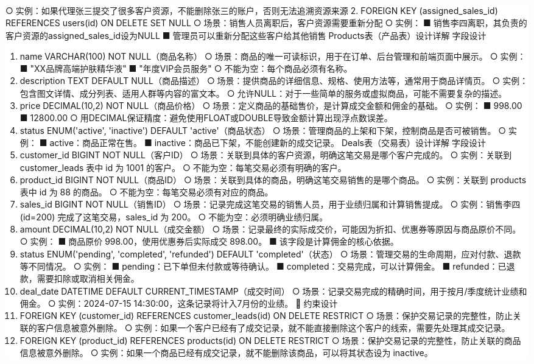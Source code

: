   ○ 实例：如果代理张三提交了很多客户资源，不能删除张三的账户，否则无法追溯资源来源
2. FOREIGN KEY (assigned_sales_id) REFERENCES users(id) ON DELETE SET NULL
  ○ 场景：销售人员离职后，客户资源需要重新分配
  ○ 实例：
    ■ 销售李四离职，其负责的客户资源的assigned_sales_id设为NULL
    ■ 管理员可以重新分配这些客户给其他销售
Products表（产品表）设计详解
字段设计
1. name VARCHAR(100) NOT NULL（商品名称）
  ○ 场景：商品的唯一可读标识，用于在订单、后台管理和前端页面中展示。
  ○ 实例：
    ■ "XX品牌高端护肤精华液"
    ■ "年度VIP会员服务"
  ○ 不能为空：每个商品必须有名称。
2. description TEXT DEFAULT NULL（商品描述）
  ○ 场景：提供商品的详细信息、规格、使用方法等，通常用于商品详情页。
  ○ 实例：包含图文详情、成分列表、适用人群等内容的富文本。
  ○ 允许NULL：对于一些简单的服务或虚拟商品，可能不需要复杂的描述。
3. price DECIMAL(10,2) NOT NULL（商品价格）
  ○ 场景：定义商品的基础售价，是计算成交金额和佣金的基础。
  ○ 实例：
    ■ 998.00
    ■ 12800.00
  ○ 用DECIMAL保证精度：避免使用FLOAT或DOUBLE导致金额计算出现浮点数误差。
4. status ENUM('active', 'inactive') DEFAULT 'active'（商品状态）
  ○ 场景：管理商品的上架和下架，控制商品是否可被销售。
  ○ 实例：
    ■ active：商品正常在售。
    ■ inactive：商品已下架，不能创建新的成交记录。
Deals表（交易表）设计详解
字段设计
1. customer_id BIGINT NOT NULL（客户ID）
  ○ 场景：关联到具体的客户资源，明确这笔交易是哪个客户完成的。
  ○ 实例：关联到 customer_leads 表中 id 为 1001 的客户。
  ○ 不能为空：每笔交易必须有明确的客户。
2. product_id BIGINT NOT NULL（商品ID）
  ○ 场景：关联到具体的商品，明确这笔交易销售的是哪个商品。
  ○ 实例：关联到 products 表中 id 为 88 的商品。
  ○ 不能为空：每笔交易必须有对应的商品。
3. sales_id BIGINT NOT NULL（销售ID）
  ○ 场景：记录完成这笔交易的销售人员，用于业绩归属和计算销售提成。
  ○ 实例：销售李四 (id=200) 完成了这笔交易，sales_id 为 200。
  ○ 不能为空：必须明确业绩归属。
4. amount DECIMAL(10,2) NOT NULL（成交金额）
  ○ 场景：记录最终的实际成交价，可能因为折扣、优惠券等原因与商品原价不同。
  ○ 实例：
    ■ 商品原价 998.00，使用优惠券后实际成交 898.00。
    ■ 该字段是计算佣金的核心依据。
5. status ENUM('pending', 'completed', 'refunded') DEFAULT 'completed'（状态）
  ○ 场景：管理交易的生命周期，应对付款、退款等不同情况。
  ○ 实例：
    ■ pending：已下单但未付款或等待确认。
    ■ completed：交易完成，可以计算佣金。
    ■ refunded：已退款，需要扣除或取消相关佣金。
6. deal_date DATETIME DEFAULT CURRENT_TIMESTAMP（成交时间）
  ○ 场景：记录交易完成的精确时间，用于按月/季度统计业绩和佣金。
  ○ 实例：2024-07-15 14:30:00，这条记录将计入7月份的业绩。
🔗 约束设计
1. FOREIGN KEY (customer_id) REFERENCES customer_leads(id) ON DELETE RESTRICT
  ○ 场景：保护交易记录的完整性，防止关联的客户信息被意外删除。
  ○ 实例：如果一个客户已经有了成交记录，就不能直接删除这个客户的线索，需要先处理其成交记录。
2. FOREIGN KEY (product_id) REFERENCES products(id) ON DELETE RESTRICT
  ○ 场景：保护交易记录的完整性，防止关联的商品信息被意外删除。
  ○ 实例：如果一个商品已经有成交记录，就不能删除该商品，可以将其状态设为 inactive。